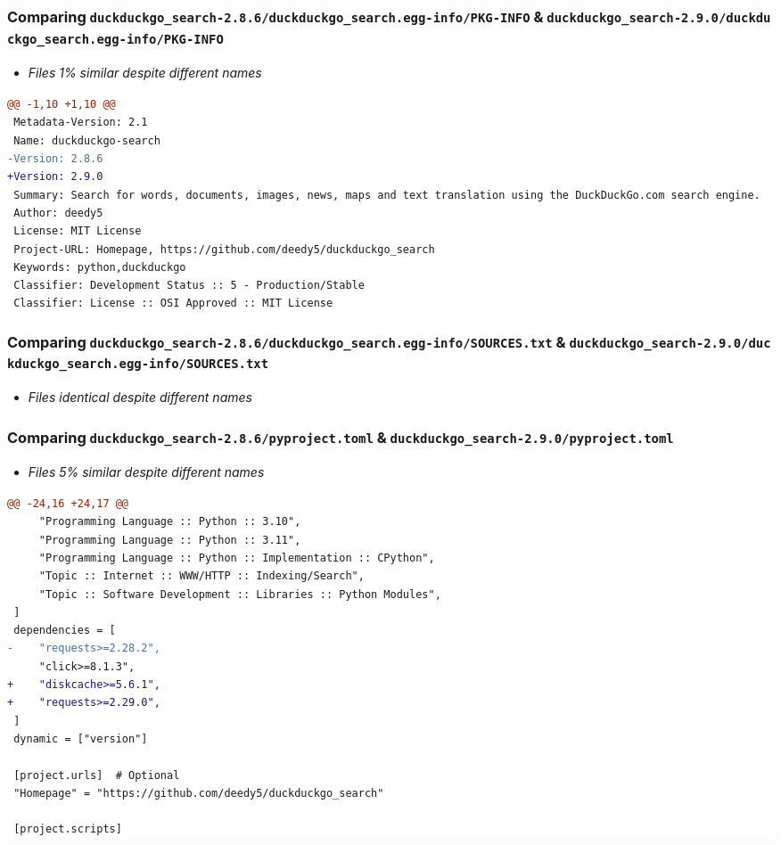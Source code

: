 ### Comparing `duckduckgo_search-2.8.6/duckduckgo_search.egg-info/PKG-INFO` & `duckduckgo_search-2.9.0/duckduckgo_search.egg-info/PKG-INFO`

 * *Files 1% similar despite different names*

```diff
@@ -1,10 +1,10 @@
 Metadata-Version: 2.1
 Name: duckduckgo-search
-Version: 2.8.6
+Version: 2.9.0
 Summary: Search for words, documents, images, news, maps and text translation using the DuckDuckGo.com search engine.
 Author: deedy5
 License: MIT License
 Project-URL: Homepage, https://github.com/deedy5/duckduckgo_search
 Keywords: python,duckduckgo
 Classifier: Development Status :: 5 - Production/Stable
 Classifier: License :: OSI Approved :: MIT License
```

### Comparing `duckduckgo_search-2.8.6/duckduckgo_search.egg-info/SOURCES.txt` & `duckduckgo_search-2.9.0/duckduckgo_search.egg-info/SOURCES.txt`

 * *Files identical despite different names*

### Comparing `duckduckgo_search-2.8.6/pyproject.toml` & `duckduckgo_search-2.9.0/pyproject.toml`

 * *Files 5% similar despite different names*

```diff
@@ -24,16 +24,17 @@
     "Programming Language :: Python :: 3.10",
     "Programming Language :: Python :: 3.11",
     "Programming Language :: Python :: Implementation :: CPython",
     "Topic :: Internet :: WWW/HTTP :: Indexing/Search",
     "Topic :: Software Development :: Libraries :: Python Modules",
 ]
 dependencies = [
-    "requests>=2.28.2",
     "click>=8.1.3",
+    "diskcache>=5.6.1",
+    "requests>=2.29.0",
 ]
 dynamic = ["version"]
 
 [project.urls]  # Optional
 "Homepage" = "https://github.com/deedy5/duckduckgo_search"
 
 [project.scripts]
```

